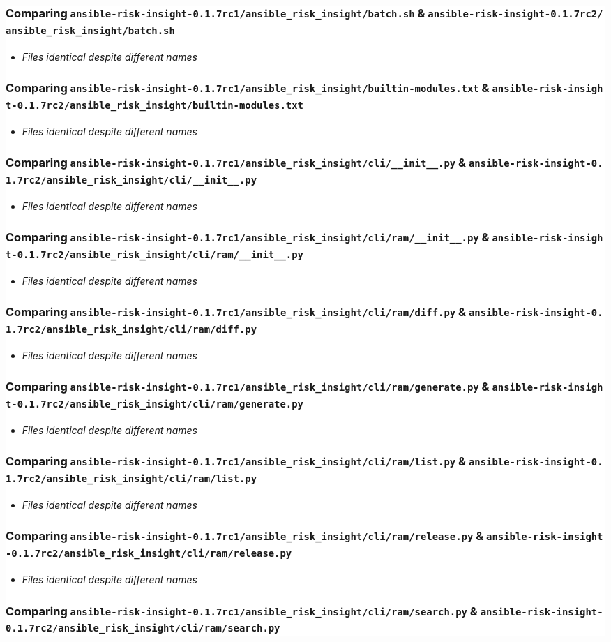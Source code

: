 ### Comparing `ansible-risk-insight-0.1.7rc1/ansible_risk_insight/batch.sh` & `ansible-risk-insight-0.1.7rc2/ansible_risk_insight/batch.sh`

 * *Files identical despite different names*

### Comparing `ansible-risk-insight-0.1.7rc1/ansible_risk_insight/builtin-modules.txt` & `ansible-risk-insight-0.1.7rc2/ansible_risk_insight/builtin-modules.txt`

 * *Files identical despite different names*

### Comparing `ansible-risk-insight-0.1.7rc1/ansible_risk_insight/cli/__init__.py` & `ansible-risk-insight-0.1.7rc2/ansible_risk_insight/cli/__init__.py`

 * *Files identical despite different names*

### Comparing `ansible-risk-insight-0.1.7rc1/ansible_risk_insight/cli/ram/__init__.py` & `ansible-risk-insight-0.1.7rc2/ansible_risk_insight/cli/ram/__init__.py`

 * *Files identical despite different names*

### Comparing `ansible-risk-insight-0.1.7rc1/ansible_risk_insight/cli/ram/diff.py` & `ansible-risk-insight-0.1.7rc2/ansible_risk_insight/cli/ram/diff.py`

 * *Files identical despite different names*

### Comparing `ansible-risk-insight-0.1.7rc1/ansible_risk_insight/cli/ram/generate.py` & `ansible-risk-insight-0.1.7rc2/ansible_risk_insight/cli/ram/generate.py`

 * *Files identical despite different names*

### Comparing `ansible-risk-insight-0.1.7rc1/ansible_risk_insight/cli/ram/list.py` & `ansible-risk-insight-0.1.7rc2/ansible_risk_insight/cli/ram/list.py`

 * *Files identical despite different names*

### Comparing `ansible-risk-insight-0.1.7rc1/ansible_risk_insight/cli/ram/release.py` & `ansible-risk-insight-0.1.7rc2/ansible_risk_insight/cli/ram/release.py`

 * *Files identical despite different names*

### Comparing `ansible-risk-insight-0.1.7rc1/ansible_risk_insight/cli/ram/search.py` & `ansible-risk-insight-0.1.7rc2/ansible_risk_insight/cli/ram/search.py`
